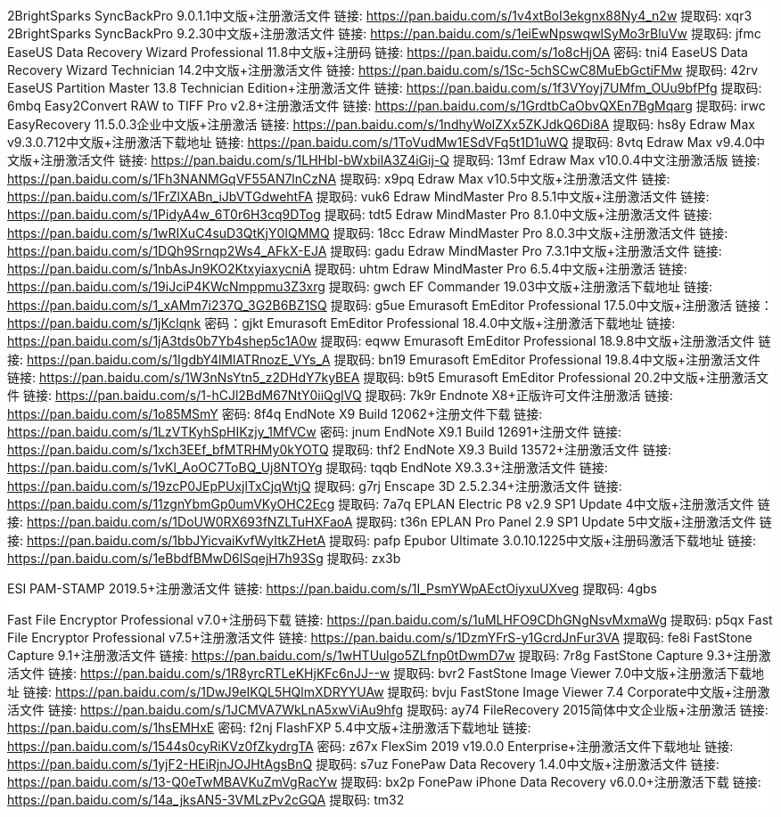 2BrightSparks SyncBackPro 9.0.1.1中文版+注册激活文件 链接: https://pan.baidu.com/s/1v4xtBoI3ekgnx88Ny4_n2w 提取码: xqr3
2BrightSparks SyncBackPro 9.2.30中文版+注册激活文件 链接: https://pan.baidu.com/s/1eiEwNpswqwlSyMo3rBluVw 提取码: jfmc
EaseUS Data Recovery Wizard Professional 11.8中文版+注册码 链接: https://pan.baidu.com/s/1o8cHjOA 密码: tni4
EaseUS Data Recovery Wizard Technician 14.2中文版+注册激活文件 链接: https://pan.baidu.com/s/1Sc-5chSCwC8MuEbGctiFMw 提取码: 42rv
EaseUS Partition Master 13.8 Technician Edition+注册激活文件 链接: https://pan.baidu.com/s/1f3VYoyj7UMfm_OUu9bfPfg 提取码: 6mbq
Easy2Convert RAW to TIFF Pro v2.8+注册激活文件 链接: https://pan.baidu.com/s/1GrdtbCaObvQXEn7BgMqarg 提取码: irwc
EasyRecovery 11.5.0.3企业中文版+注册激活 链接: https://pan.baidu.com/s/1ndhyWolZXx5ZKJdkQ6Di8A 提取码: hs8y
Edraw Max v9.3.0.712中文版+注册激活下载地址 链接: https://pan.baidu.com/s/1ToVudMw1ESdVFq5t1D1uWQ 提取码: 8vtq
Edraw Max v9.4.0中文版+注册激活文件 链接: https://pan.baidu.com/s/1LHHbl-bWxbilA3Z4iGij-Q 提取码: 13mf
Edraw Max v10.0.4中文注册激活版 链接: https://pan.baidu.com/s/1Fh3NANMGqVF55AN7lnCzNA 提取码: x9pq
Edraw Max v10.5中文版+注册激活文件 链接: https://pan.baidu.com/s/1FrZlXABn_iJbVTGdwehtFA 提取码: vuk6
Edraw MindMaster Pro 8.5.1中文版+注册激活文件 链接: https://pan.baidu.com/s/1PidyA4w_6T0r6H3cq9DTog 提取码: tdt5
Edraw MindMaster Pro 8.1.0中文版+注册激活文件 链接: https://pan.baidu.com/s/1wRIXuC4suD3QtKjY0IQMMQ 提取码: 18cc
Edraw MindMaster Pro 8.0.3中文版+注册激活文件 链接: https://pan.baidu.com/s/1DQh9Srnqp2Ws4_AFkX-EJA 提取码: gadu
Edraw MindMaster Pro 7.3.1中文版+注册激活文件 链接: https://pan.baidu.com/s/1nbAsJn9KO2KtxyiaxycniA 提取码: uhtm
Edraw MindMaster Pro 6.5.4中文版+注册激活 链接: https://pan.baidu.com/s/19iJciP4KWcNmppmu3Z3xrg 提取码: gwch
EF Commander 19.03中文版+注册激活下载地址 链接: https://pan.baidu.com/s/1_xAMm7i237Q_3G2B6BZ1SQ 提取码: g5ue
Emurasoft EmEditor Professional 17.5.0中文版+注册激活 链接：https://pan.baidu.com/s/1jKclqnk 密码：gjkt
Emurasoft EmEditor Professional 18.4.0中文版+注册激活下载地址 链接: https://pan.baidu.com/s/1jA3tds0b7Yb4shep5c1A0w 提取码: eqww
Emurasoft EmEditor Professional 18.9.8中文版+注册激活文件 链接: https://pan.baidu.com/s/1IgdbY4lMlATRnozE_VYs_A 提取码: bn19
Emurasoft EmEditor Professional 19.8.4中文版+注册激活文件 链接: https://pan.baidu.com/s/1W3nNsYtn5_z2DHdY7kyBEA 提取码: b9t5
Emurasoft EmEditor Professional 20.2中文版+注册激活文件 链接: https://pan.baidu.com/s/1-hCJl2BdM67NtY0iiQglVQ 提取码: 7k9r
Endnote X8+正版许可文件注册激活 链接: https://pan.baidu.com/s/1o85MSmY 密码: 8f4q
EndNote X9 Build 12062+注册文件下载 链接: https://pan.baidu.com/s/1LzVTKyhSpHIKzjy_1MfVCw 密码: jnum
EndNote X9.1 Build 12691+注册文件 链接: https://pan.baidu.com/s/1xch3EEf_bfMTRHMy0kYOTQ 提取码: thf2
EndNote X9.3 Build 13572+注册激活文件 链接: https://pan.baidu.com/s/1vKl_AoOC7ToBQ_Uj8NTOYg 提取码: tqqb
EndNote X9.3.3+注册激活文件 链接: https://pan.baidu.com/s/19zcP0JEpPUxjlTxCjqWtjQ 提取码: g7rj
Enscape 3D 2.5.2.34+注册激活文件 链接: https://pan.baidu.com/s/11zgnYbmGp0umVKyOHC2Ecg 提取码: 7a7q
EPLAN Electric P8 v2.9 SP1 Update 4中文版+注册激活文件 链接: https://pan.baidu.com/s/1DoUW0RX693fNZLTuHXFaoA 提取码: t36n
EPLAN Pro Panel 2.9 SP1 Update 5中文版+注册激活文件 链接: https://pan.baidu.com/s/1bbJYicvaiKvfWyItkZHetA 提取码: pafp
Epubor Ultimate 3.0.10.1225中文版+注册码激活下载地址 链接: https://pan.baidu.com/s/1eBbdfBMwD6lSqejH7h93Sg 提取码: zx3b

ESI PAM-STAMP 2019.5+注册激活文件 链接: https://pan.baidu.com/s/1I_PsmYWpAEctOiyxuUXveg 提取码: 4gbs

Fast File Encryptor Professional v7.0+注册码下载 链接: https://pan.baidu.com/s/1uMLHFO9CDhGNgNsvMxmaWg 提取码: p5qx
Fast File Encryptor Professional v7.5+注册激活文件 链接: https://pan.baidu.com/s/1DzmYFrS-y1GcrdJnFur3VA 提取码: fe8i
FastStone Capture 9.1+注册激活文件 链接: https://pan.baidu.com/s/1wHTUulgo5ZLfnp0tDwmD7w 提取码: 7r8g
FastStone Capture 9.3+注册激活文件 链接: https://pan.baidu.com/s/1R8yrcRTLeKHjKFc6nJJ--w 提取码: bvr2
FastStone Image Viewer 7.0中文版+注册激活下载地址 链接: https://pan.baidu.com/s/1DwJ9eIKQL5HQlmXDRYYUAw 提取码: bvju
FastStone Image Viewer 7.4 Corporate中文版+注册激活文件 链接: https://pan.baidu.com/s/1JCMVA7WkLnA5xwViAu9hfg 提取码: ay74
FileRecovery 2015简体中文企业版+注册激活 链接: https://pan.baidu.com/s/1hsEMHxE 密码: f2nj
FlashFXP 5.4中文版+注册激活下载地址 链接: https://pan.baidu.com/s/1544s0cyRiKVz0fZkydrgTA 密码: z67x
FlexSim 2019 v19.0.0 Enterprise+注册激活文件下载地址 链接: https://pan.baidu.com/s/1yjF2-HEiRjnJOJHtAgsBnQ 提取码: s7uz
FonePaw Data Recovery 1.4.0中文版+注册激活文件 链接: https://pan.baidu.com/s/13-Q0eTwMBAVKuZmVgRacYw 提取码: bx2p
FonePaw iPhone Data Recovery v6.0.0+注册激活下载 链接: https://pan.baidu.com/s/14a_jksAN5-3VMLzPv2cGQA 提取码: tm32